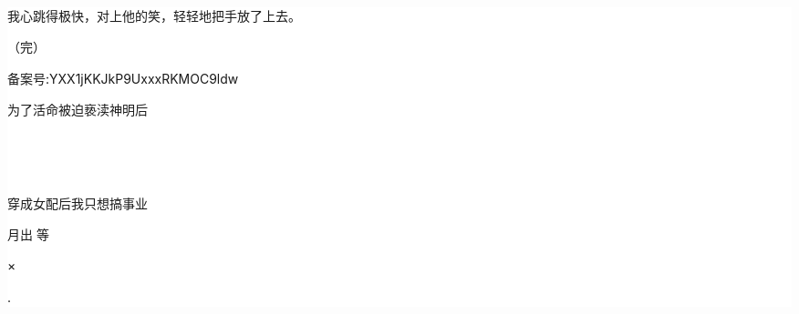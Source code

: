 我心跳得极快，对上他的笑，轻轻地把手放了上去。

（完）

备案号:YXX1jKKJkP9UxxxRKMOC9ldw

为了活命被迫亵渎神明后

​

​

穿成女配后我只想搞事业

月出 等

×

.